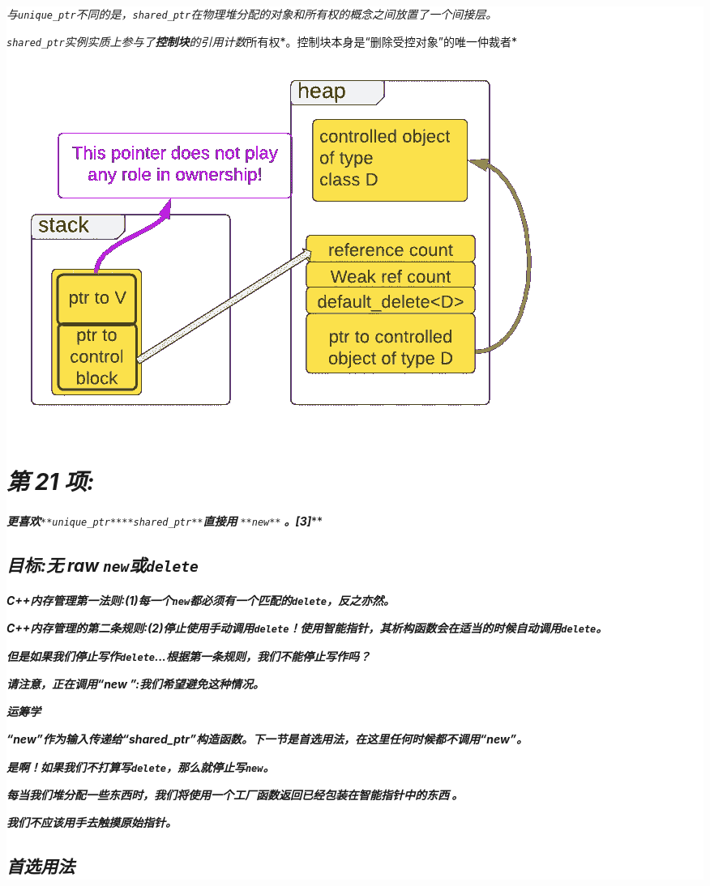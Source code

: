 *与`unique_ptr`不同的是，`shared_ptr`在物理堆分配的对象和所有权的概念之间放置了一个间接层。*

*`shared_ptr`实例实质上参与了**控制块**的引用计数*所有权*。控制块本身是“删除受控对象”的唯一仲裁者*

*![](img/8c015ef0b548b45279cd7d93850cce93.png)*

# ***第 21 项:***

***更喜欢**`**unique_ptr**`**`**shared_ptr**`**直接用** `**new**` **。[3]*****

## ***目标:无 raw `new`或`delete`***

***C++内存管理第一法则:(1)每一个`new`都必须有一个匹配的`delete`，反之亦然。***

***C++内存管理的第二条规则:(2)停止使用手动调用`delete`！使用智能指针，其析构函数会在适当的时候自动调用`delete`。***

***但是如果我们停止写作`delete`...根据第一条规则，我们不能停止写作吗？***

***请注意，正在调用“new ”:我们希望避免这种情况。***

***运筹学***

***“new”作为输入传递给“shared_ptr”构造函数。下一节是首选用法，在这里任何时候都不调用“new”。***

***是啊！如果我们不打算写`delete`，那么就停止写`new`。***

***每当我们堆分配一些东西时，我们将使用一个工厂函数返回已经包装在智能指针中的东西 ***。******

***我们不应该用手去触摸原始指针。***

## ***首选用法***
